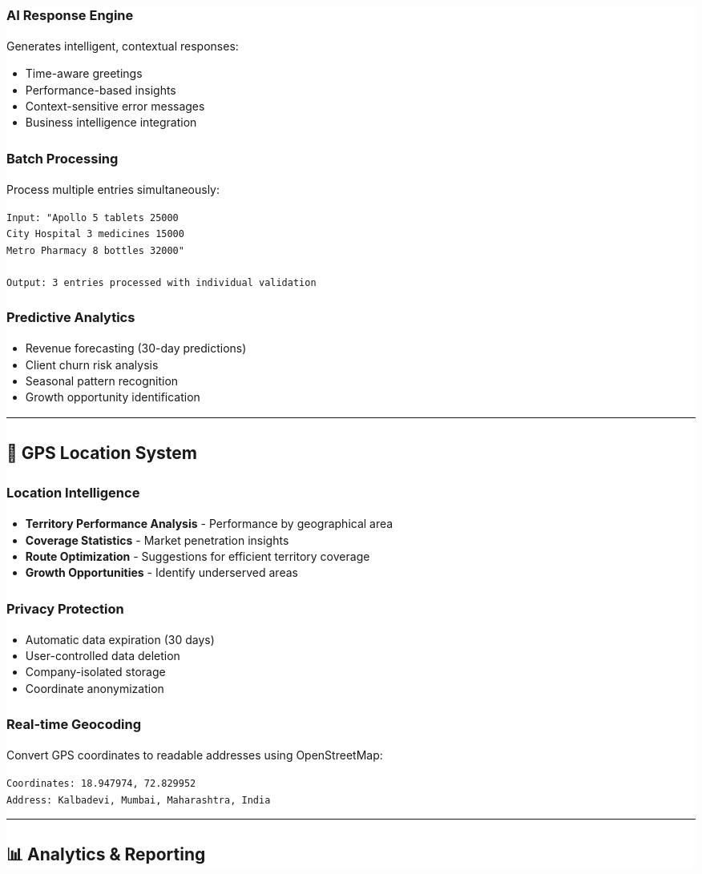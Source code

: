 ### **AI Response Engine**
Generates intelligent, contextual responses:
- Time-aware greetings
- Performance-based insights
- Context-sensitive error messages
- Business intelligence integration

### **Batch Processing**
Process multiple entries simultaneously:
```
Input: "Apollo 5 tablets 25000
City Hospital 3 medicines 15000
Metro Pharmacy 8 bottles 32000"

Output: 3 entries processed with individual validation
```

### **Predictive Analytics**
- Revenue forecasting (30-day predictions)
- Client churn risk analysis
- Seasonal pattern recognition
- Growth opportunity identification

---

## 📍 GPS Location System

### **Location Intelligence**
- **Territory Performance Analysis** - Performance by geographical area
- **Coverage Statistics** - Market penetration insights
- **Route Optimization** - Suggestions for efficient territory coverage
- **Growth Opportunities** - Identify underserved areas

### **Privacy Protection**
- Automatic data expiration (30 days)
- User-controlled data deletion
- Company-isolated storage
- Coordinate anonymization

### **Real-time Geocoding**
Convert GPS coordinates to readable addresses using OpenStreetMap:
```
Coordinates: 18.947974, 72.829952
Address: Kalbadevi, Mumbai, Maharashtra, India
```

---

## 📊 Analytics & Reporting
